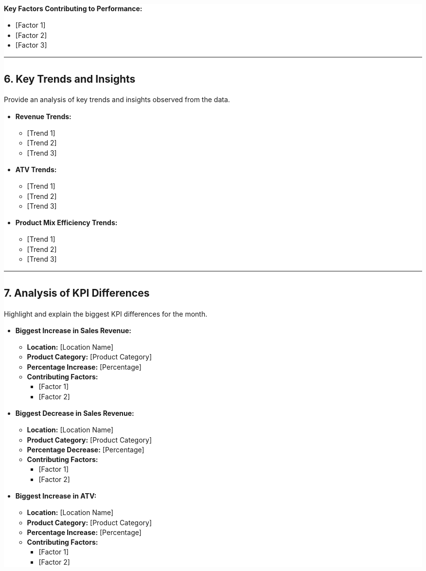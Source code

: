 **Key Factors Contributing to Performance:**
- [Factor 1]
- [Factor 2]
- [Factor 3]

---

## 6. Key Trends and Insights
Provide an analysis of key trends and insights observed from the data.

- **Revenue Trends:**
  - [Trend 1]
  - [Trend 2]
  - [Trend 3]

- **ATV Trends:**
  - [Trend 1]
  - [Trend 2]
  - [Trend 3]

- **Product Mix Efficiency Trends:**
  - [Trend 1]
  - [Trend 2]
  - [Trend 3]

---

## 7. Analysis of KPI Differences
Highlight and explain the biggest KPI differences for the month.

- **Biggest Increase in Sales Revenue:**
  - **Location:** [Location Name]
  - **Product Category:** [Product Category]
  - **Percentage Increase:** [Percentage]
  - **Contributing Factors:**
    - [Factor 1]
    - [Factor 2]

- **Biggest Decrease in Sales Revenue:**
  - **Location:** [Location Name]
  - **Product Category:** [Product Category]
  - **Percentage Decrease:** [Percentage]
  - **Contributing Factors:**
    - [Factor 1]
    - [Factor 2]

- **Biggest Increase in ATV:**
  - **Location:** [Location Name]
  - **Product Category:** [Product Category]
  - **Percentage Increase:** [Percentage]
  - **Contributing Factors:**
    - [Factor 1]
    - [Factor 2]
